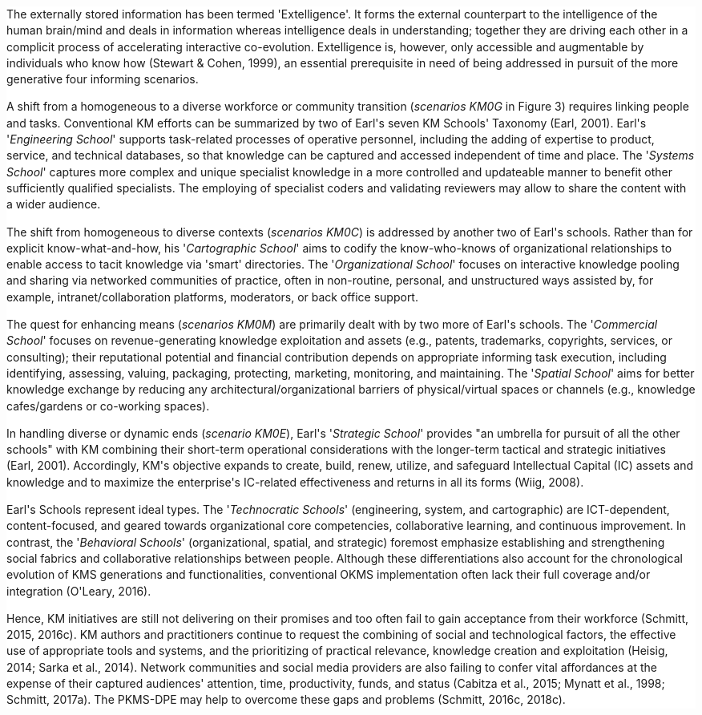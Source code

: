 The externally stored information has been termed 'Extelligence'. It forms the external counterpart to the intelligence of the human brain/mind and deals in information whereas intelligence deals in understanding; together they are driving each other in a complicit process of accelerating interactive co-evolution. Extelligence is, however, only accessible and augmentable by individuals who know how (Stewart & Cohen, 1999), an essential prerequisite in need of being addressed in pursuit of the more generative four informing scenarios.

A shift from a homogeneous to a diverse workforce or community transition (*scenarios KM0G* in Figure 3) requires linking people and tasks. Conventional KM efforts can be summarized by two of Earl's seven KM Schools' Taxonomy (Earl, 2001). Earl's '*Engineering School*' supports task-related processes of operative personnel, including the adding of expertise to product, service, and technical databases, so that knowledge can be captured and accessed independent of time and place. The '*Systems School*' captures more complex and unique specialist knowledge in a more controlled and updateable manner to benefit other sufficiently qualified specialists. The employing of specialist coders and validating reviewers may allow to share the content with a wider audience.

The shift from homogeneous to diverse contexts (*scenarios KM0C*) is addressed by another two of Earl's schools. Rather than for explicit know-what-and-how, his '*Cartographic School*' aims to codify the know-who-knows of organizational relationships to enable access to tacit knowledge via 'smart' directories. The '*Organizational School*' focuses on interactive knowledge pooling and sharing via networked communities of practice, often in non-routine, personal, and unstructured ways assisted by, for example, intranet/collaboration platforms, moderators, or back office support.

The quest for enhancing means (*scenarios KM0M*) are primarily dealt with by two more of Earl's schools. The '*Commercial School*' focuses on revenue-generating knowledge exploitation and assets (e.g., patents, trademarks, copyrights, services, or consulting); their reputational potential and financial contribution depends on appropriate informing task execution, including identifying, assessing, valuing, packaging, protecting, marketing, monitoring, and maintaining. The '*Spatial School*' aims for better knowledge exchange by reducing any architectural/organizational barriers of physical/virtual spaces or channels (e.g., knowledge cafes/gardens or co-working spaces).

In handling diverse or dynamic ends (*scenario KM0E*), Earl's '*Strategic School*' provides "an umbrella for pursuit of all the other schools" with KM combining their short-term operational considerations with the longer-term tactical and strategic initiatives (Earl, 2001). Accordingly, KM's objective expands to create, build, renew, utilize, and safeguard Intellectual Capital (IC) assets and knowledge and to maximize the enterprise's IC-related effectiveness and returns in all its forms (Wiig, 2008).

Earl's Schools represent ideal types. The '*Technocratic Schools*' (engineering, system, and cartographic) are ICT-dependent, content-focused, and geared towards organizational core competencies, collaborative learning, and continuous improvement. In contrast, the '*Behavioral Schools*' (organizational, spatial, and strategic) foremost emphasize establishing and strengthening social fabrics and collaborative relationships between people. Although these differentiations also account for the chronological evolution of KMS generations and functionalities, conventional OKMS implementation often lack their full coverage and/or integration (O'Leary, 2016).

Hence, KM initiatives are still not delivering on their promises and too often fail to gain acceptance from their workforce (Schmitt, 2015, 2016c). KM authors and practitioners continue to request the combining of social and technological factors, the effective use of appropriate tools and systems, and the prioritizing of practical relevance, knowledge creation and exploitation (Heisig, 2014; Sarka et al., 2014). Network communities and social media providers are also failing to confer vital affordances at the expense of their captured audiences' attention, time, productivity, funds, and status (Cabitza et al., 2015; Mynatt et al., 1998; Schmitt, 2017a). The PKMS-DPE may help to overcome these gaps and problems (Schmitt, 2016c, 2018c).
